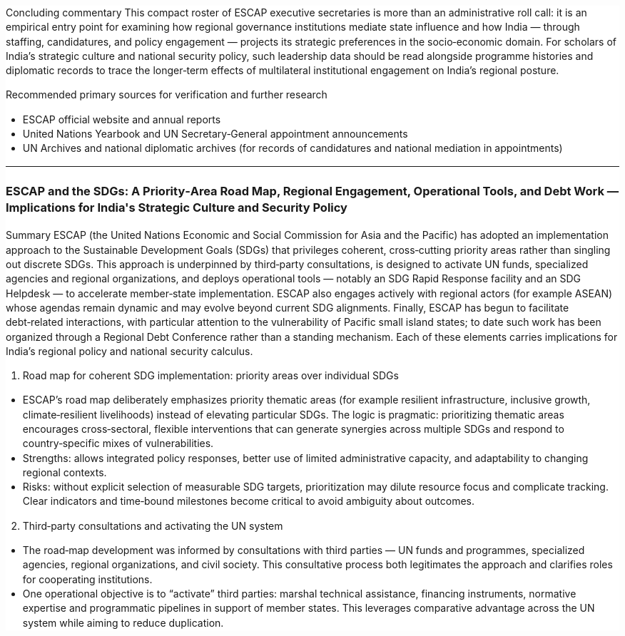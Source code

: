 Concluding commentary
This compact roster of ESCAP executive secretaries is more than an administrative roll call: it is an empirical entry point for examining how regional governance institutions mediate state influence and how India — through staffing, candidatures, and policy engagement — projects its strategic preferences in the socio‑economic domain. For scholars of India’s strategic culture and national security policy, such leadership data should be read alongside programme histories and diplomatic records to trace the longer‑term effects of multilateral institutional engagement on India’s regional posture.

Recommended primary sources for verification and further research
- ESCAP official website and annual reports  
- United Nations Yearbook and UN Secretary‑General appointment announcements  
- UN Archives and national diplomatic archives (for records of candidatures and national mediation in appointments)

---

### ESCAP and the SDGs: A Priority‑Area Road Map, Regional Engagement, Operational Tools, and Debt Work — Implications for India's Strategic Culture and Security Policy

Summary
ESCAP (the United Nations Economic and Social Commission for Asia and the Pacific) has adopted an implementation approach to the Sustainable Development Goals (SDGs) that privileges coherent, cross‑cutting priority areas rather than singling out discrete SDGs. This approach is underpinned by third‑party consultations, is designed to activate UN funds, specialized agencies and regional organizations, and deploys operational tools — notably an SDG Rapid Response facility and an SDG Helpdesk — to accelerate member‑state implementation. ESCAP also engages actively with regional actors (for example ASEAN) whose agendas remain dynamic and may evolve beyond current SDG alignments. Finally, ESCAP has begun to facilitate debt‑related interactions, with particular attention to the vulnerability of Pacific small island states; to date such work has been organized through a Regional Debt Conference rather than a standing mechanism. Each of these elements carries implications for India’s regional policy and national security calculus.

1. Road map for coherent SDG implementation: priority areas over individual SDGs
- ESCAP’s road map deliberately emphasizes priority thematic areas (for example resilient infrastructure, inclusive growth, climate‑resilient livelihoods) instead of elevating particular SDGs. The logic is pragmatic: prioritizing thematic areas encourages cross‑sectoral, flexible interventions that can generate synergies across multiple SDGs and respond to country‑specific mixes of vulnerabilities.
- Strengths: allows integrated policy responses, better use of limited administrative capacity, and adaptability to changing regional contexts.
- Risks: without explicit selection of measurable SDG targets, prioritization may dilute resource focus and complicate tracking. Clear indicators and time‑bound milestones become critical to avoid ambiguity about outcomes.

2. Third‑party consultations and activating the UN system
- The road‑map development was informed by consultations with third parties — UN funds and programmes, specialized agencies, regional organizations, and civil society. This consultative process both legitimates the approach and clarifies roles for cooperating institutions.
- One operational objective is to “activate” third parties: marshal technical assistance, financing instruments, normative expertise and programmatic pipelines in support of member states. This leverages comparative advantage across the UN system while aiming to reduce duplication.
